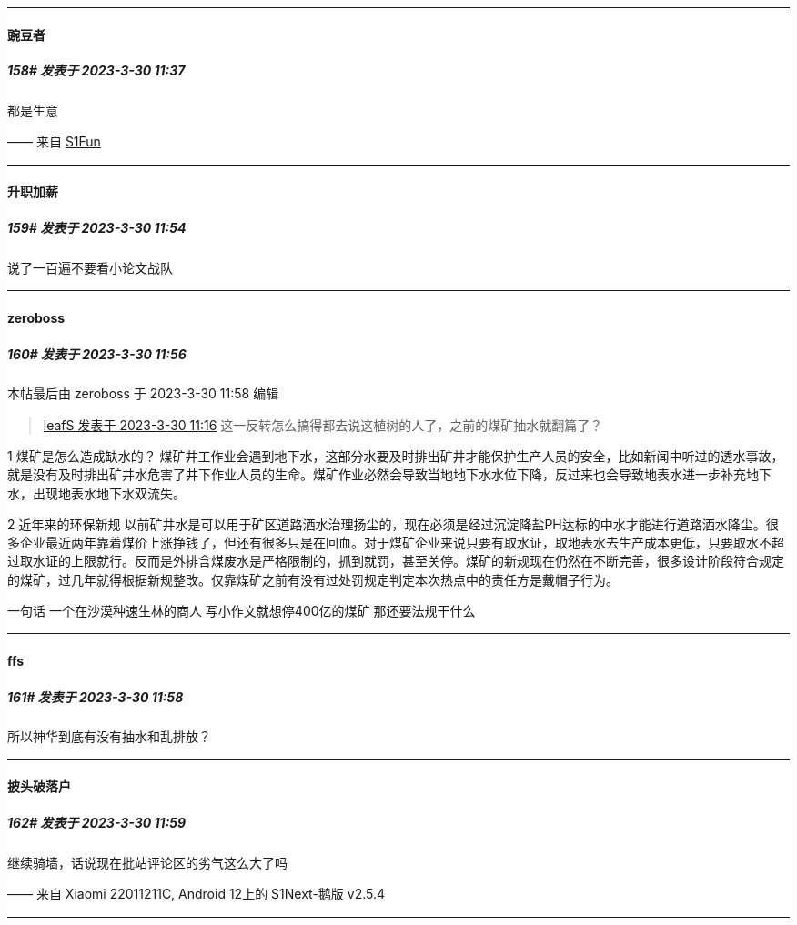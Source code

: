 
*****

####  豌豆者  
##### 158#       发表于 2023-3-30 11:37

都是生意

—— 来自 [S1Fun](https://s1fun.koalcat.com)


*****

####  升职加薪  
##### 159#       发表于 2023-3-30 11:54

说了一百遍不要看小论文战队

*****

####  zeroboss  
##### 160#       发表于 2023-3-30 11:56

 本帖最后由 zeroboss 于 2023-3-30 11:58 编辑 
<blockquote><a href="httphttps://bbs.saraba1st.com/2b/forum.php?mod=redirect&amp;goto=findpost&amp;pid=60271565&amp;ptid=2126468" target="_blank">leafS 发表于 2023-3-30 11:16</a>
这一反转怎么搞得都去说这植树的人了，之前的煤矿抽水就翻篇了？</blockquote>

1 煤矿是怎么造成缺水的？
煤矿井工作业会遇到地下水，这部分水要及时排出矿井才能保护生产人员的安全，比如新闻中听过的透水事故，就是没有及时排出矿井水危害了井下作业人员的生命。煤矿作业必然会导致当地地下水水位下降，反过来也会导致地表水进一步补充地下水，出现地表水地下水双流失。

2 近年来的环保新规
以前矿井水是可以用于矿区道路洒水治理扬尘的，现在必须是经过沉淀降盐PH达标的中水才能进行道路洒水降尘。很多企业最近两年靠着煤价上涨挣钱了，但还有很多只是在回血。对于煤矿企业来说只要有取水证，取地表水去生产成本更低，只要取水不超过取水证的上限就行。反而是外排含煤废水是严格限制的，抓到就罚，甚至关停。煤矿的新规现在仍然在不断完善，很多设计阶段符合规定的煤矿，过几年就得根据新规整改。仅靠煤矿之前有没有过处罚规定判定本次热点中的责任方是戴帽子行为。

一句话 一个在沙漠种速生林的商人 写小作文就想停400亿的煤矿 那还要法规干什么

*****

####  ffs  
##### 161#       发表于 2023-3-30 11:58

所以神华到底有没有抽水和乱排放？

*****

####  披头破落户  
##### 162#       发表于 2023-3-30 11:59

继续骑墙，话说现在批站评论区的劣气这么大了吗

—— 来自 Xiaomi 22011211C, Android 12上的 [S1Next-鹅版](https://github.com/ykrank/S1-Next/releases) v2.5.4


*****
